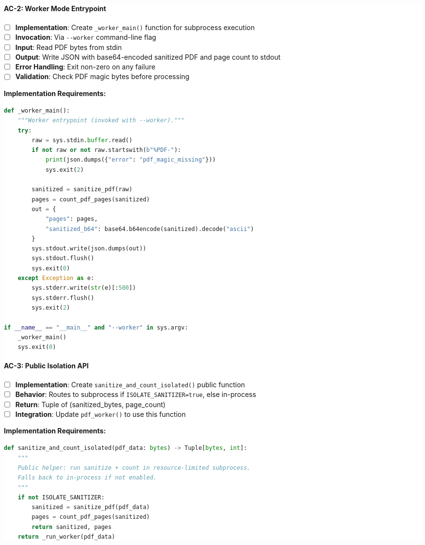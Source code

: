 #### AC-2: Worker Mode Entrypoint
- [ ] **Implementation**: Create `_worker_main()` function for subprocess execution
- [ ] **Invocation**: Via `--worker` command-line flag
- [ ] **Input**: Read PDF bytes from stdin
- [ ] **Output**: Write JSON with base64-encoded sanitized PDF and page count to stdout
- [ ] **Error Handling**: Exit non-zero on any failure
- [ ] **Validation**: Check PDF magic bytes before processing

**Implementation Requirements:**
```python
def _worker_main():
    """Worker entrypoint (invoked with --worker)."""
    try:
        raw = sys.stdin.buffer.read()
        if not raw or not raw.startswith(b"%PDF-"):
            print(json.dumps({"error": "pdf_magic_missing"}))
            sys.exit(2)

        sanitized = sanitize_pdf(raw)
        pages = count_pdf_pages(sanitized)
        out = {
            "pages": pages,
            "sanitized_b64": base64.b64encode(sanitized).decode("ascii")
        }
        sys.stdout.write(json.dumps(out))
        sys.stdout.flush()
        sys.exit(0)
    except Exception as e:
        sys.stderr.write(str(e)[:500])
        sys.stderr.flush()
        sys.exit(2)

if __name__ == "__main__" and "--worker" in sys.argv:
    _worker_main()
    sys.exit(0)
```

#### AC-3: Public Isolation API
- [ ] **Implementation**: Create `sanitize_and_count_isolated()` public function
- [ ] **Behavior**: Routes to subprocess if `ISOLATE_SANITIZER=true`, else in-process
- [ ] **Return**: Tuple of (sanitized_bytes, page_count)
- [ ] **Integration**: Update `pdf_worker()` to use this function

**Implementation Requirements:**
```python
def sanitize_and_count_isolated(pdf_data: bytes) -> Tuple[bytes, int]:
    """
    Public helper: run sanitize + count in resource-limited subprocess.
    Falls back to in-process if not enabled.
    """
    if not ISOLATE_SANITIZER:
        sanitized = sanitize_pdf(pdf_data)
        pages = count_pdf_pages(sanitized)
        return sanitized, pages
    return _run_worker(pdf_data)
```
